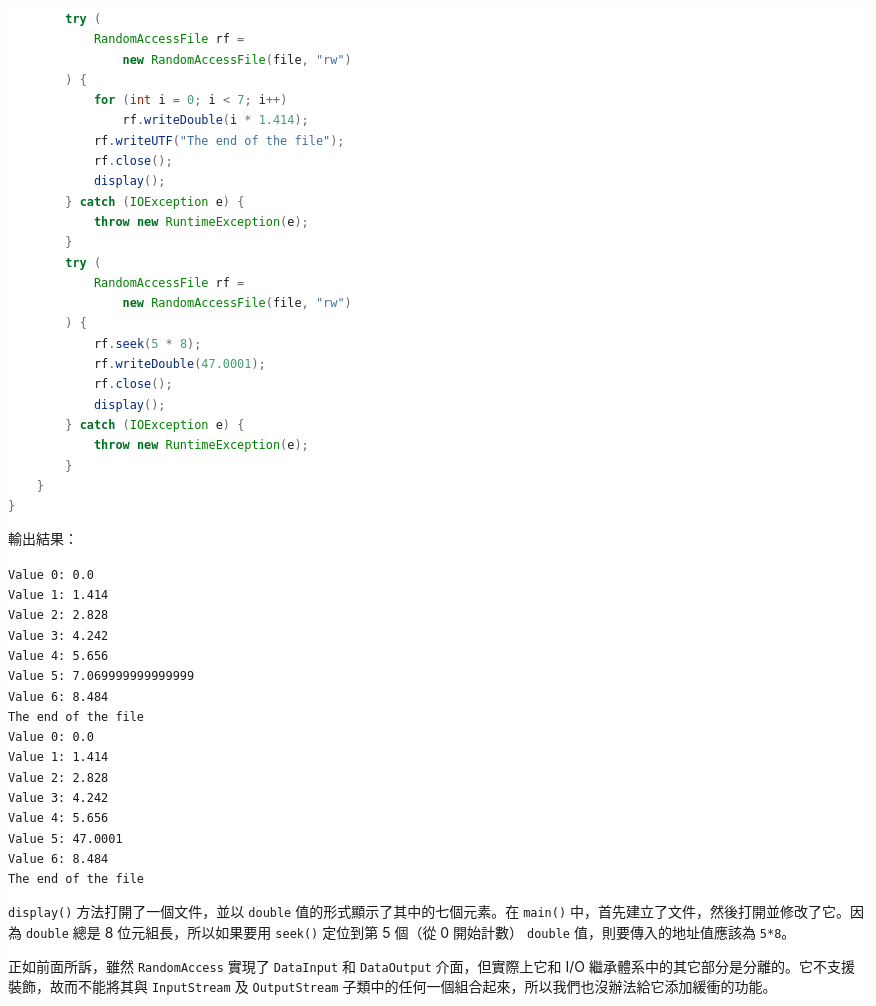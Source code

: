 ```java
        try (
            RandomAccessFile rf =
                new RandomAccessFile(file, "rw")
        ) {
            for (int i = 0; i < 7; i++)
                rf.writeDouble(i * 1.414);
            rf.writeUTF("The end of the file");
            rf.close();
            display();
        } catch (IOException e) {
            throw new RuntimeException(e);
        }
        try (
            RandomAccessFile rf =
                new RandomAccessFile(file, "rw")
        ) {
            rf.seek(5 * 8);
            rf.writeDouble(47.0001);
            rf.close();
            display();
        } catch (IOException e) {
            throw new RuntimeException(e);
        }
    }
}
```

輸出結果：

```
Value 0: 0.0
Value 1: 1.414
Value 2: 2.828
Value 3: 4.242
Value 4: 5.656
Value 5: 7.069999999999999
Value 6: 8.484
The end of the file
Value 0: 0.0
Value 1: 1.414
Value 2: 2.828
Value 3: 4.242
Value 4: 5.656
Value 5: 47.0001
Value 6: 8.484
The end of the file
```

`display()` 方法打開了一個文件，並以 `double` 值的形式顯示了其中的七個元素。在 `main()` 中，首先建立了文件，然後打開並修改了它。因為 `double` 總是 8 位元組長，所以如果要用 `seek()` 定位到第 5 個（從 0 開始計數） `double` 值，則要傳入的地址值應該為 `5*8`。

正如前面所訴，雖然 `RandomAccess` 實現了 `DataInput` 和 `DataOutput` 介面，但實際上它和 I/O 繼承體系中的其它部分是分離的。它不支援裝飾，故而不能將其與 `InputStream` 及 `OutputStream` 子類中的任何一個組合起來，所以我們也沒辦法給它添加緩衝的功能。
